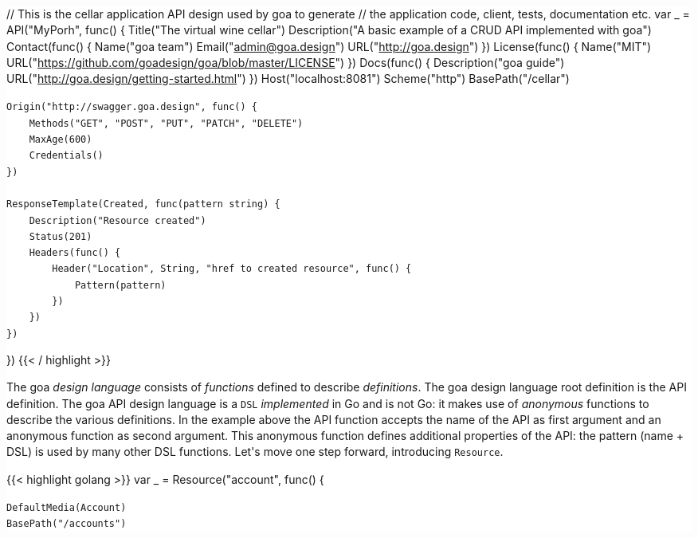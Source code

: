 // This is the cellar application API design used by goa to generate
// the application code, client, tests, documentation etc.
var _ = API("MyPorh", func() {
	Title("The virtual wine cellar")
	Description("A basic example of a CRUD API implemented with goa")
	Contact(func() {
		Name("goa team")
		Email("admin@goa.design")
		URL("http://goa.design")
	})
	License(func() {
		Name("MIT")
		URL("https://github.com/goadesign/goa/blob/master/LICENSE")
	})
	Docs(func() {
		Description("goa guide")
		URL("http://goa.design/getting-started.html")
	})
	Host("localhost:8081")
	Scheme("http")
	BasePath("/cellar")

	Origin("http://swagger.goa.design", func() {
		Methods("GET", "POST", "PUT", "PATCH", "DELETE")
		MaxAge(600)
		Credentials()
	})

	ResponseTemplate(Created, func(pattern string) {
		Description("Resource created")
		Status(201)
		Headers(func() {
			Header("Location", String, "href to created resource", func() {
				Pattern(pattern)
			})
		})
	})
})
{{< / highlight >}}

The goa _design language_ consists of _functions_ defined to describe _definitions_. The goa design language root definition is the API definition. The goa API design language is a ```DSL``` _implemented_ in Go and is not Go: it makes use of _anonymous_ functions to describe the various definitions. In the example above the API function accepts the name of the API as first argument and an anonymous function as second argument. This anonymous function defines additional properties of the API: the pattern (name + DSL) is used by many other DSL functions. Let's move one step forward, introducing ```Resource```.

{{< highlight golang >}}
var _ = Resource("account", func() {

	DefaultMedia(Account)
	BasePath("/accounts")
